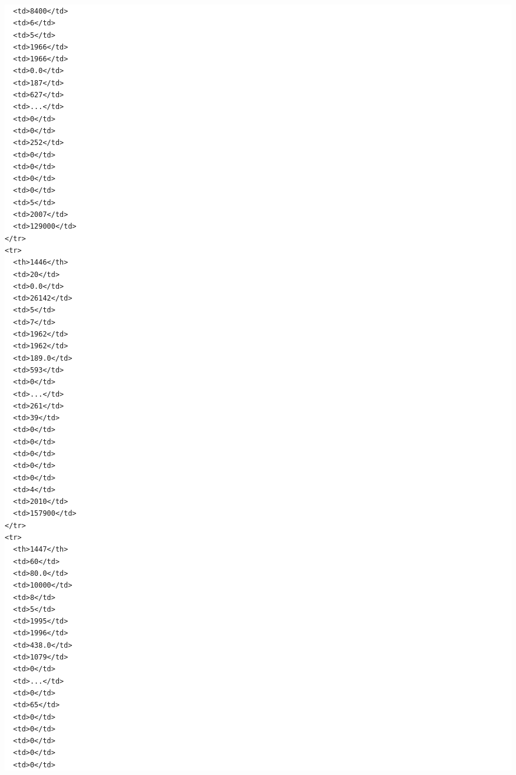       <td>8400</td>
      <td>6</td>
      <td>5</td>
      <td>1966</td>
      <td>1966</td>
      <td>0.0</td>
      <td>187</td>
      <td>627</td>
      <td>...</td>
      <td>0</td>
      <td>0</td>
      <td>252</td>
      <td>0</td>
      <td>0</td>
      <td>0</td>
      <td>0</td>
      <td>5</td>
      <td>2007</td>
      <td>129000</td>
    </tr>
    <tr>
      <th>1446</th>
      <td>20</td>
      <td>0.0</td>
      <td>26142</td>
      <td>5</td>
      <td>7</td>
      <td>1962</td>
      <td>1962</td>
      <td>189.0</td>
      <td>593</td>
      <td>0</td>
      <td>...</td>
      <td>261</td>
      <td>39</td>
      <td>0</td>
      <td>0</td>
      <td>0</td>
      <td>0</td>
      <td>0</td>
      <td>4</td>
      <td>2010</td>
      <td>157900</td>
    </tr>
    <tr>
      <th>1447</th>
      <td>60</td>
      <td>80.0</td>
      <td>10000</td>
      <td>8</td>
      <td>5</td>
      <td>1995</td>
      <td>1996</td>
      <td>438.0</td>
      <td>1079</td>
      <td>0</td>
      <td>...</td>
      <td>0</td>
      <td>65</td>
      <td>0</td>
      <td>0</td>
      <td>0</td>
      <td>0</td>
      <td>0</td>